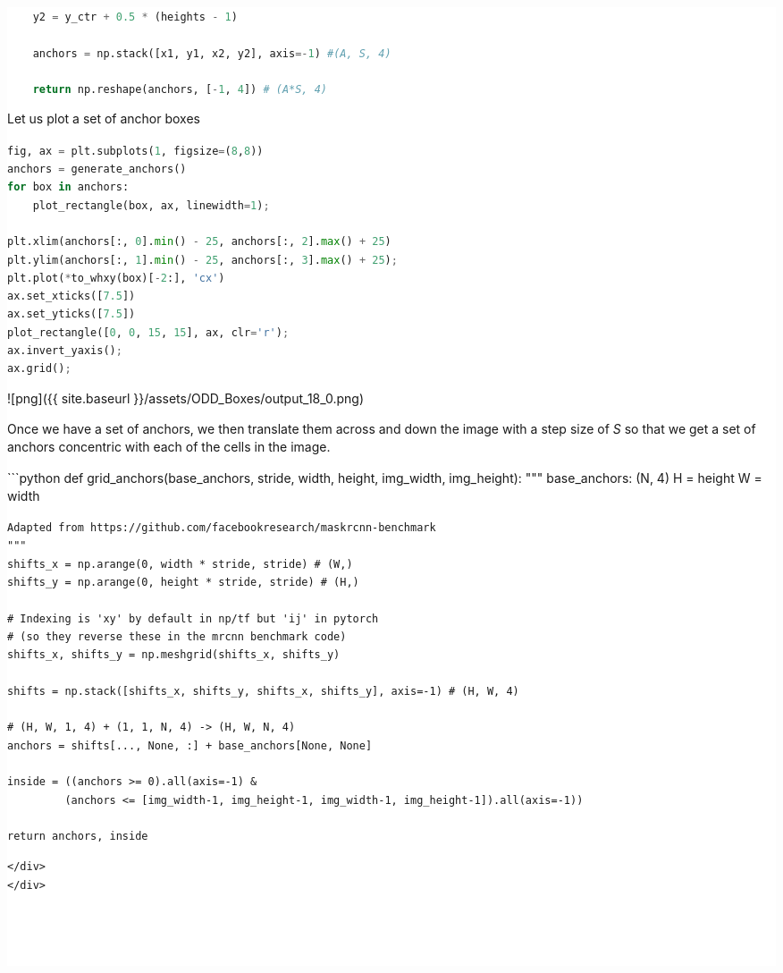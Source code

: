 ```python
    y2 = y_ctr + 0.5 * (heights - 1)
    
    anchors = np.stack([x1, y1, x2, y2], axis=-1) #(A, S, 4)
    
    return np.reshape(anchors, [-1, 4]) # (A*S, 4)
```
</div>
</div>

Let us plot a set of anchor boxes

```python
fig, ax = plt.subplots(1, figsize=(8,8))
anchors = generate_anchors()
for box in anchors:
    plot_rectangle(box, ax, linewidth=1);

plt.xlim(anchors[:, 0].min() - 25, anchors[:, 2].max() + 25)
plt.ylim(anchors[:, 1].min() - 25, anchors[:, 3].max() + 25);
plt.plot(*to_whxy(box)[-2:], 'cx')
ax.set_xticks([7.5])
ax.set_yticks([7.5])
plot_rectangle([0, 0, 15, 15], ax, clr='r');
ax.invert_yaxis();
ax.grid();
```
![png]({{ site.baseurl }}/assets/ODD_Boxes/output_18_0.png)

Once we have a set of anchors, we then translate them across and down the image with a step size of $S$ so that we get a set of anchors concentric with each of the cells in the image. 

<div class="collapse-grid_anchors">
<div markdown="1">
```python
def grid_anchors(base_anchors, stride, width, height, img_width, img_height):
    """
    base_anchors: (N, 4)
    H = height
    W = width
    
    Adapted from https://github.com/facebookresearch/maskrcnn-benchmark
    """
    shifts_x = np.arange(0, width * stride, stride) # (W,)
    shifts_y = np.arange(0, height * stride, stride) # (H,)
    
    # Indexing is 'xy' by default in np/tf but 'ij' in pytorch 
    # (so they reverse these in the mrcnn benchmark code)
    shifts_x, shifts_y = np.meshgrid(shifts_x, shifts_y) 
    
    shifts = np.stack([shifts_x, shifts_y, shifts_x, shifts_y], axis=-1) # (H, W, 4)
    
    # (H, W, 1, 4) + (1, 1, N, 4) -> (H, W, N, 4)
    anchors = shifts[..., None, :] + base_anchors[None, None]
    
    inside = ((anchors >= 0).all(axis=-1) & 
             (anchors <= [img_width-1, img_height-1, img_width-1, img_height-1]).all(axis=-1))
    
    return anchors, inside
```
</div>
</div>




